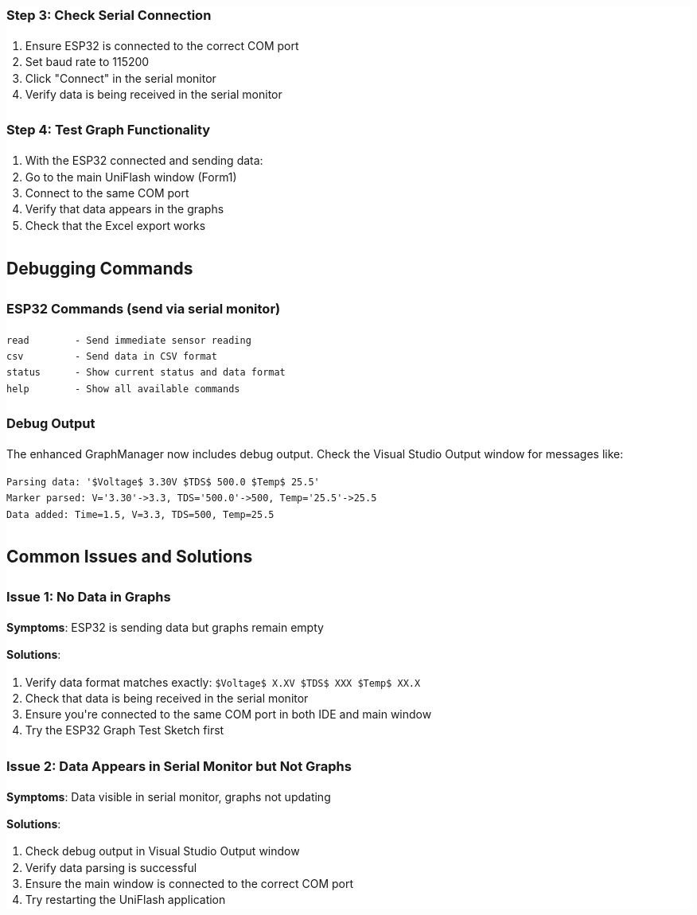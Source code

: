 ### Step 3: Check Serial Connection

1. Ensure ESP32 is connected to the correct COM port
2. Set baud rate to 115200
3. Click "Connect" in the serial monitor
4. Verify data is being received in the serial monitor

### Step 4: Test Graph Functionality

1. With the ESP32 connected and sending data:
2. Go to the main UniFlash window (Form1)
3. Connect to the same COM port
4. Verify that data appears in the graphs
5. Check that the Excel export works

## Debugging Commands

### ESP32 Commands (send via serial monitor)

```
read        - Send immediate sensor reading
csv         - Send data in CSV format
status      - Show current status and data format
help        - Show all available commands
```

### Debug Output

The enhanced GraphManager now includes debug output. Check the Visual Studio Output window for messages like:

```
Parsing data: '$Voltage$ 3.30V $TDS$ 500.0 $Temp$ 25.5'
Marker parsed: V='3.30'->3.3, TDS='500.0'->500, Temp='25.5'->25.5
Data added: Time=1.5, V=3.3, TDS=500, Temp=25.5
```

## Common Issues and Solutions

### Issue 1: No Data in Graphs
**Symptoms**: ESP32 is sending data but graphs remain empty

**Solutions**:
1. Verify data format matches exactly: `$Voltage$ X.XV $TDS$ XXX $Temp$ XX.X`
2. Check that data is being received in the serial monitor
3. Ensure you're connected to the same COM port in both IDE and main window
4. Try the ESP32 Graph Test Sketch first

### Issue 2: Data Appears in Serial Monitor but Not Graphs
**Symptoms**: Data visible in serial monitor, graphs not updating

**Solutions**:
1. Check debug output in Visual Studio Output window
2. Verify data parsing is successful
3. Ensure the main window is connected to the correct COM port
4. Try restarting the UniFlash application
